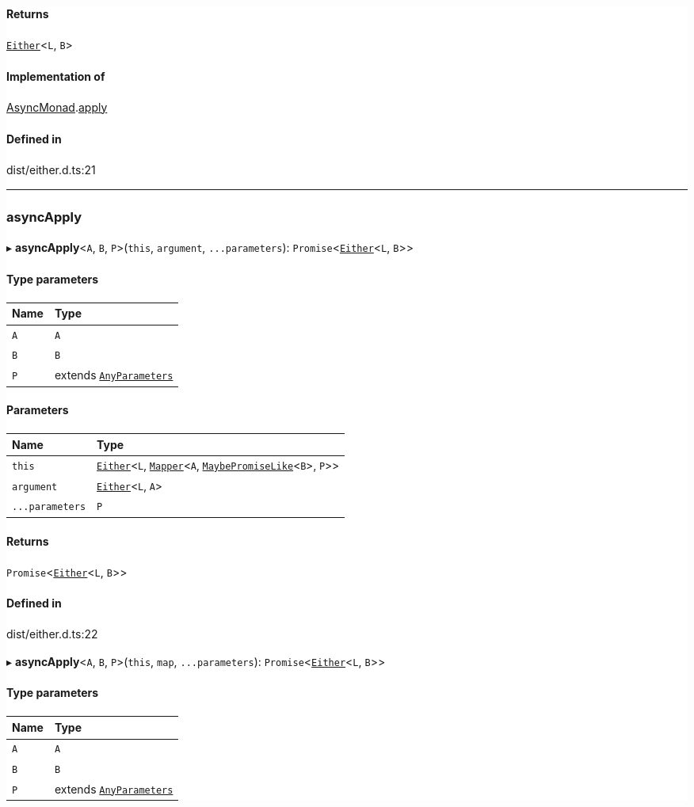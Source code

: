 #### Returns

[`Either`](../modules/either.md#either)\<`L`, `B`\>

#### Implementation of

[AsyncMonad](../interfaces/index.AsyncMonad.md).[apply](../interfaces/index.AsyncMonad.md#apply)

#### Defined in

dist/either.d.ts:21

___

### asyncApply

▸ **asyncApply**\<`A`, `B`, `P`\>(`this`, `argument`, `...parameters`): `Promise`\<[`Either`](../modules/either.md#either)\<`L`, `B`\>\>

#### Type parameters

| Name | Type |
| :------ | :------ |
| `A` | `A` |
| `B` | `B` |
| `P` | extends [`AnyParameters`](../modules/index.md#anyparameters) |

#### Parameters

| Name | Type |
| :------ | :------ |
| `this` | [`Either`](../modules/either.md#either)\<`L`, [`Mapper`](../modules/types.md#mapper)\<`A`, [`MaybePromiseLike`](../modules/index.md#maybepromiselike)\<`B`\>, `P`\>\> |
| `argument` | [`Either`](../modules/either.md#either)\<`L`, `A`\> |
| `...parameters` | `P` |

#### Returns

`Promise`\<[`Either`](../modules/either.md#either)\<`L`, `B`\>\>

#### Defined in

dist/either.d.ts:22

▸ **asyncApply**\<`A`, `B`, `P`\>(`this`, `map`, `...parameters`): `Promise`\<[`Either`](../modules/either.md#either)\<`L`, `B`\>\>

#### Type parameters

| Name | Type |
| :------ | :------ |
| `A` | `A` |
| `B` | `B` |
| `P` | extends [`AnyParameters`](../modules/index.md#anyparameters) |
